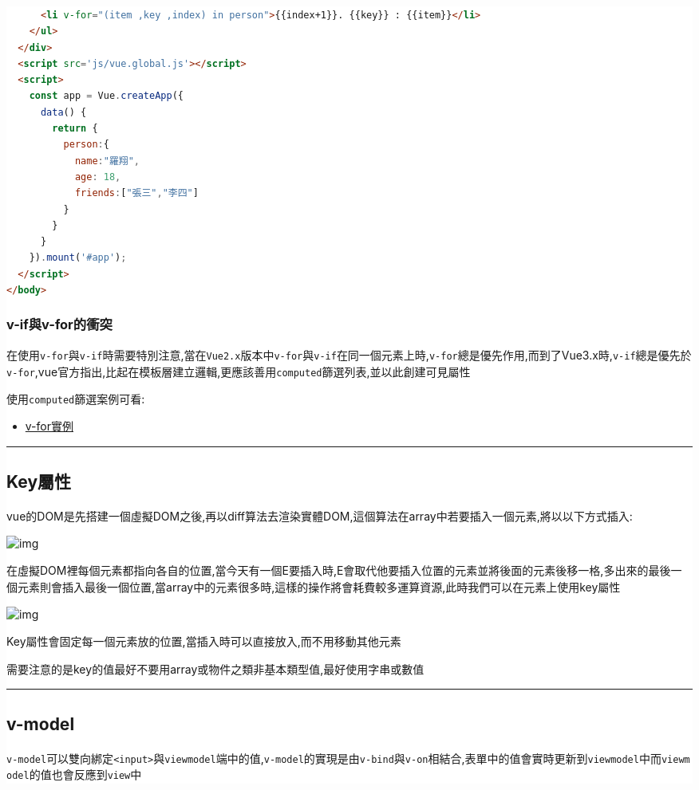 ```html
      <li v-for="(item ,key ,index) in person">{{index+1}}. {{key}} : {{item}}</li>
    </ul>
  </div>
  <script src='js/vue.global.js'></script>
  <script>
    const app = Vue.createApp({
      data() {
        return {
          person:{
            name:"羅翔",
            age: 18,
            friends:["張三","李四"]
          }
        }
      }
    }).mount('#app');
  </script>
</body>
```

### v-if與v-for的衝突

在使用`v-for`與`v-if`時需要特別注意,當在`Vue2.x`版本中`v-for`與`v-if`在同一個元素上時,`v-for`總是優先作用,而到了Vue3.x時,`v-if`總是優先於`v-for`,vue官方指出,比起在模板層建立邏輯,更應該善用`computed`篩選列表,並以此創建可見屬性

使用`computed`篩選案例可看:

- [v-for實例](https://github.com/yellow630914/prVue/blob/master/02-vue%E7%9A%84%E6%8C%87%E4%BB%A4%E5%92%8C%E8%AA%9E%E6%B3%95/v-for%E6%A1%88%E4%BE%8B.html)

---

## Key屬性

vue的DOM是先搭建一個虛擬DOM之後,再以diff算法去渲染實體DOM,這個算法在array中若要插入一個元素,將以以下方式插入:

![img](https://i.imgur.com/r3fS9WR_d.webp?maxwidth=760&fidelity=grand)

在虛擬DOM裡每個元素都指向各自的位置,當今天有一個E要插入時,E會取代他要插入位置的元素並將後面的元素後移一格,多出來的最後一個元素則會插入最後一個位置,當array中的元素很多時,這樣的操作將會耗費較多運算資源,此時我們可以在元素上使用key屬性

![img](https://i.imgur.com/1ytUnlC_d.webp?maxwidth=760&fidelity=grand)

Key屬性會固定每一個元素放的位置,當插入時可以直接放入,而不用移動其他元素

需要注意的是key的值最好不要用array或物件之類非基本類型值,最好使用字串或數值

---

## v-model

`v-model`可以雙向綁定`<input>`與`viewmodel`端中的值,`v-model`的實現是由`v-bind`與`v-on`相結合,表單中的值會實時更新到`viewmodel`中而`viewmodel`的值也會反應到`view`中
